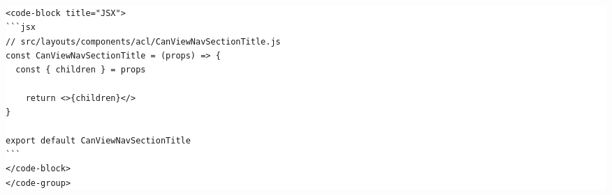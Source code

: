     <code-block title="JSX">
    ```jsx
    // src/layouts/components/acl/CanViewNavSectionTitle.js
    const CanViewNavSectionTitle = (props) => {
      const { children } = props

        return <>{children}</>
    }

    export default CanViewNavSectionTitle
    ```
    </code-block>
    </code-group>